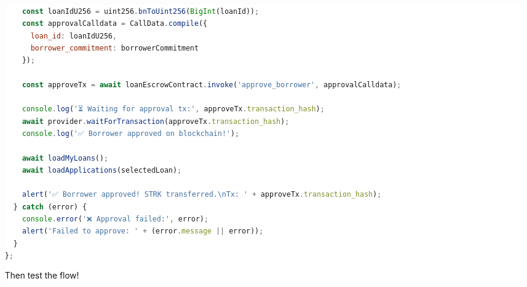 ```javascript
    const loanIdU256 = uint256.bnToUint256(BigInt(loanId));
    const approvalCalldata = CallData.compile({
      loan_id: loanIdU256,
      borrower_commitment: borrowerCommitment
    });

    const approveTx = await loanEscrowContract.invoke('approve_borrower', approvalCalldata);
    
    console.log('⏳ Waiting for approval tx:', approveTx.transaction_hash);
    await provider.waitForTransaction(approveTx.transaction_hash);
    console.log('✅ Borrower approved on blockchain!');

    await loadMyLoans();
    await loadApplications(selectedLoan);

    alert('✅ Borrower approved! STRK transferred.\nTx: ' + approveTx.transaction_hash);
  } catch (error) {
    console.error('❌ Approval failed:', error);
    alert('Failed to approve: ' + (error.message || error));
  }
};
```

Then test the flow!
